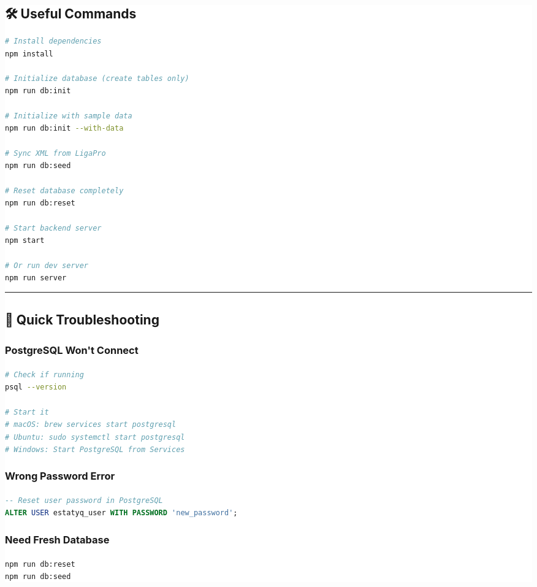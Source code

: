 
## 🛠️ Useful Commands

```bash
# Install dependencies
npm install

# Initialize database (create tables only)
npm run db:init

# Initialize with sample data
npm run db:init --with-data

# Sync XML from LigaPro
npm run db:seed

# Reset database completely
npm run db:reset

# Start backend server
npm start

# Or run dev server
npm run server
```

---

## 🐛 Quick Troubleshooting

### PostgreSQL Won't Connect

```bash
# Check if running
psql --version

# Start it
# macOS: brew services start postgresql
# Ubuntu: sudo systemctl start postgresql
# Windows: Start PostgreSQL from Services
```

### Wrong Password Error

```sql
-- Reset user password in PostgreSQL
ALTER USER estatyq_user WITH PASSWORD 'new_password';
```

### Need Fresh Database

```bash
npm run db:reset
npm run db:seed
```
